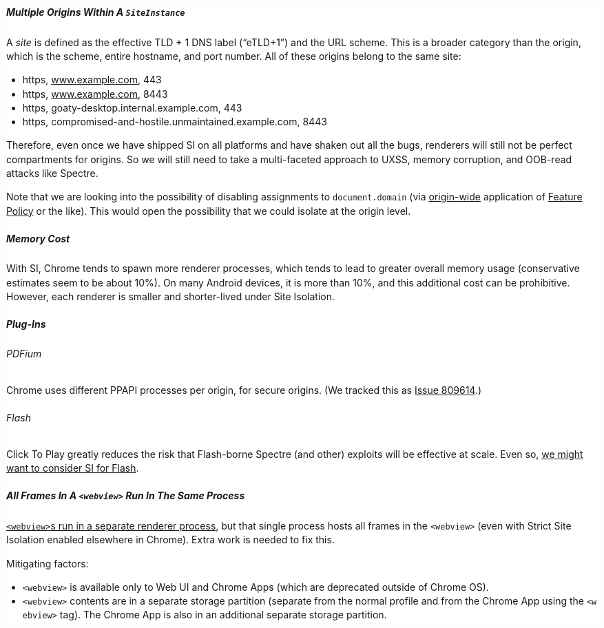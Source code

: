 <a name="multiple-origins-within-a-siteinstance"></a>
##### Multiple Origins Within A `SiteInstance`

A *site* is defined as the effective TLD + 1 DNS label (“eTLD+1”) and the URL
scheme. This is a broader category than the origin, which is the scheme, entire
hostname, and port number. All of these origins belong to the same site:

* https, www.example.com, 443
* https, www.example.com, 8443
* https, goaty-desktop.internal.example.com, 443
* https, compromised-and-hostile.unmaintained.example.com, 8443

Therefore, even once we have shipped SI on all platforms and have shaken out all
the bugs, renderers will still not be perfect compartments for origins. So we
will still need to take a multi-faceted approach to UXSS, memory corruption, and
OOB-read attacks like Spectre.

Note that we are looking into the possibility of disabling assignments to
`document.domain` (via [origin-wide](https://wicg.github.io/origin-policy)
application of [Feature Policy](https://wicg.github.io/feature-policy/) or the
like). This would open the possibility that we could isolate at the origin
level.

##### Memory Cost

With SI, Chrome tends to spawn more renderer processes, which tends to lead to
greater overall memory usage (conservative estimates seem to be about 10%). On
many Android devices, it is more than 10%, and this additional cost can be
prohibitive. However, each renderer is smaller and shorter-lived under Site
Isolation.

##### Plug-Ins

###### PDFium

Chrome uses different PPAPI processes per origin, for secure origins. (We
tracked this as [Issue
809614](https://bugs.chromium.org/p/chromium/issues/detail?id=809614).)

###### Flash

Click To Play greatly reduces the risk that Flash-borne Spectre (and other)
exploits will be effective at scale. Even so, [we might want to consider SI for
Flash](https://bugs.chromium.org/p/chromium/issues/detail?id=816318).

##### All Frames In A `<webview>` Run In The Same Process

[`<webview>`s run in a separate renderer
process](https://developer.chrome.com/apps/tags/webview), but that single
process hosts all frames in the `<webview>` (even with Strict Site Isolation
enabled elsewhere in Chrome). Extra work is needed to fix this.

Mitigating factors:

* `<webview>` is available only to Web UI and Chrome Apps (which are deprecated
  outside of Chrome OS).
* `<webview>` contents are in a separate storage partition (separate from the
  normal profile and from the Chrome App using the `<webview>` tag). The Chrome
  App is also in an additional separate storage partition.
